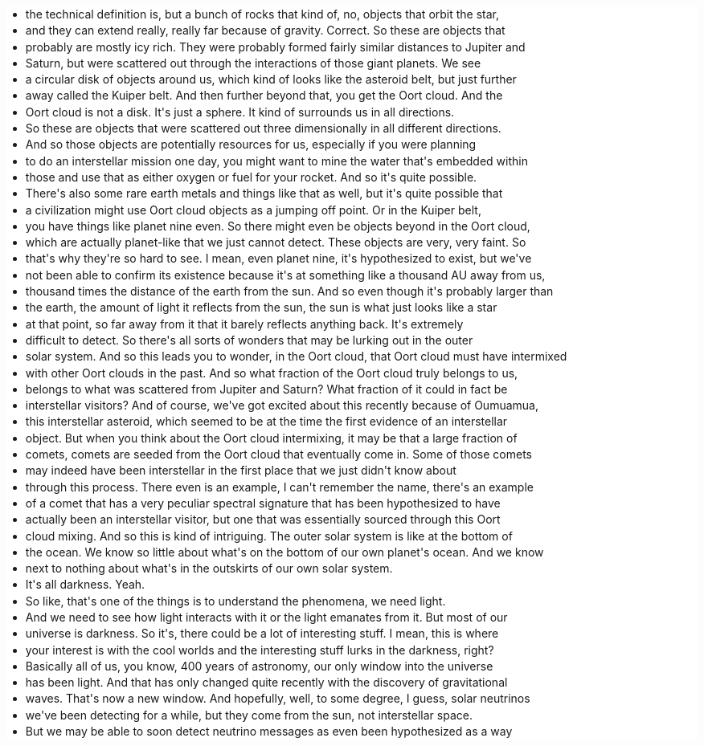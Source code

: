*  the technical definition is, but a bunch of rocks that kind of, no, objects that orbit the star,
*  and they can extend really, really far because of gravity. Correct. So these are objects that
*  probably are mostly icy rich. They were probably formed fairly similar distances to Jupiter and
*  Saturn, but were scattered out through the interactions of those giant planets. We see
*  a circular disk of objects around us, which kind of looks like the asteroid belt, but just further
*  away called the Kuiper belt. And then further beyond that, you get the Oort cloud. And the
*  Oort cloud is not a disk. It's just a sphere. It kind of surrounds us in all directions.
*  So these are objects that were scattered out three dimensionally in all different directions.
*  And so those objects are potentially resources for us, especially if you were planning
*  to do an interstellar mission one day, you might want to mine the water that's embedded within
*  those and use that as either oxygen or fuel for your rocket. And so it's quite possible.
*  There's also some rare earth metals and things like that as well, but it's quite possible that
*  a civilization might use Oort cloud objects as a jumping off point. Or in the Kuiper belt,
*  you have things like planet nine even. So there might even be objects beyond in the Oort cloud,
*  which are actually planet-like that we just cannot detect. These objects are very, very faint. So
*  that's why they're so hard to see. I mean, even planet nine, it's hypothesized to exist, but we've
*  not been able to confirm its existence because it's at something like a thousand AU away from us,
*  thousand times the distance of the earth from the sun. And so even though it's probably larger than
*  the earth, the amount of light it reflects from the sun, the sun is what just looks like a star
*  at that point, so far away from it that it barely reflects anything back. It's extremely
*  difficult to detect. So there's all sorts of wonders that may be lurking out in the outer
*  solar system. And so this leads you to wonder, in the Oort cloud, that Oort cloud must have intermixed
*  with other Oort clouds in the past. And so what fraction of the Oort cloud truly belongs to us,
*  belongs to what was scattered from Jupiter and Saturn? What fraction of it could in fact be
*  interstellar visitors? And of course, we've got excited about this recently because of Oumuamua,
*  this interstellar asteroid, which seemed to be at the time the first evidence of an interstellar
*  object. But when you think about the Oort cloud intermixing, it may be that a large fraction of
*  comets, comets are seeded from the Oort cloud that eventually come in. Some of those comets
*  may indeed have been interstellar in the first place that we just didn't know about
*  through this process. There even is an example, I can't remember the name, there's an example
*  of a comet that has a very peculiar spectral signature that has been hypothesized to have
*  actually been an interstellar visitor, but one that was essentially sourced through this Oort
*  cloud mixing. And so this is kind of intriguing. The outer solar system is like at the bottom of
*  the ocean. We know so little about what's on the bottom of our own planet's ocean. And we know
*  next to nothing about what's in the outskirts of our own solar system.
*  It's all darkness. Yeah.
*  So like, that's one of the things is to understand the phenomena, we need light.
*  And we need to see how light interacts with it or the light emanates from it. But most of our
*  universe is darkness. So it's, there could be a lot of interesting stuff. I mean, this is where
*  your interest is with the cool worlds and the interesting stuff lurks in the darkness, right?
*  Basically all of us, you know, 400 years of astronomy, our only window into the universe
*  has been light. And that has only changed quite recently with the discovery of gravitational
*  waves. That's now a new window. And hopefully, well, to some degree, I guess, solar neutrinos
*  we've been detecting for a while, but they come from the sun, not interstellar space.
*  But we may be able to soon detect neutrino messages as even been hypothesized as a way
